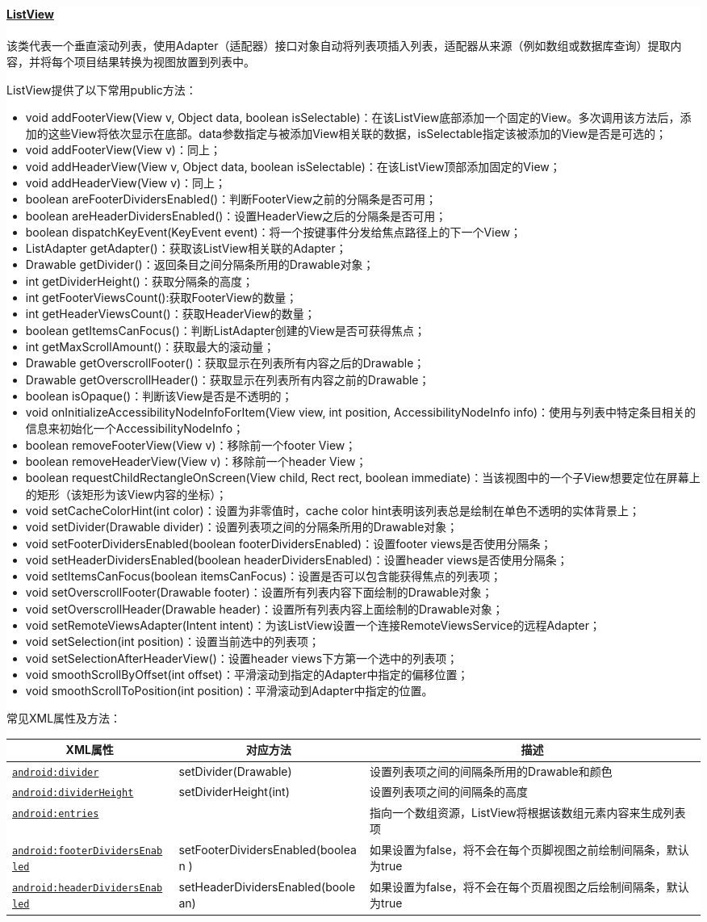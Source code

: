 #### [**ListView**](https://developer.android.com/reference/android/widget/ListView.html)

该类代表一个垂直滚动列表，使用Adapter（适配器）接口对象自动将列表项插入列表，适配器从来源（例如数组或数据库查询）提取内容，并将每个项目结果转换为视图放置到列表中。

ListView提供了以下常用public方法：

- void addFooterView(View v, Object data, boolean isSelectable)：在该ListView底部添加一个固定的View。多次调用该方法后，添加的这些View将依次显示在底部。data参数指定与被添加View相关联的数据，isSelectable指定该被添加的View是否是可选的；
- void addFooterView(View v)：同上；
- void addHeaderView(View v, Object data, boolean isSelectable)：在该ListView顶部添加固定的View；
- void addHeaderView(View v)：同上；
- boolean areFooterDividersEnabled()：判断FooterView之前的分隔条是否可用；
- boolean areHeaderDividersEnabled()：设置HeaderView之后的分隔条是否可用；
- boolean dispatchKeyEvent(KeyEvent event)：将一个按键事件分发给焦点路径上的下一个View；
- ListAdapter getAdapter()：获取该ListView相关联的Adapter；
- Drawable getDivider()：返回条目之间分隔条所用的Drawable对象；
- int getDividerHeight()：获取分隔条的高度；
- int getFooterViewsCount():获取FooterView的数量；
- int getHeaderViewsCount()：获取HeaderView的数量；
- boolean getItemsCanFocus()：判断ListAdapter创建的View是否可获得焦点；
- int getMaxScrollAmount()：获取最大的滚动量；
- Drawable getOverscrollFooter()：获取显示在列表所有内容之后的Drawable；
- Drawable getOverscrollHeader()：获取显示在列表所有内容之前的Drawable；
- boolean isOpaque()：判断该View是否是不透明的；
- void onInitializeAccessibilityNodeInfoForItem(View view, int position, AccessibilityNodeInfo info)：使用与列表中特定条目相关的信息来初始化一个AccessibilityNodeInfo；
- boolean removeFooterView(View v)：移除前一个footer View；
- boolean removeHeaderView(View v)：移除前一个header View；
- boolean requestChildRectangleOnScreen(View child, Rect rect, boolean immediate)：当该视图中的一个子View想要定位在屏幕上的矩形（该矩形为该View内容的坐标）；
- void setCacheColorHint(int color)：设置为非零值时，cache color hint表明该列表总是绘制在单色不透明的实体背景上；
- void setDivider(Drawable divider)：设置列表项之间的分隔条所用的Drawable对象；
- void setFooterDividersEnabled(boolean footerDividersEnabled)：设置footer views是否使用分隔条；
- void setHeaderDividersEnabled(boolean headerDividersEnabled)：设置header views是否使用分隔条；
- void setItemsCanFocus(boolean itemsCanFocus)：设置是否可以包含能获得焦点的列表项；
- void setOverscrollFooter(Drawable footer)：设置所有列表内容下面绘制的Drawable对象；
- void setOverscrollHeader(Drawable header)：设置所有列表内容上面绘制的Drawable对象；
- void setRemoteViewsAdapter(Intent intent)：为该ListView设置一个连接RemoteViewsService的远程Adapter；
- void setSelection(int position)：设置当前选中的列表项；
- void setSelectionAfterHeaderView()：设置header views下方第一个选中的列表项；
- void smoothScrollByOffset(int offset)：平滑滚动到指定的Adapter中指定的偏移位置；
- void smoothScrollToPosition(int position)：平滑滚动到Adapter中指定的位置。

常见XML属性及方法：

| XML属性                                    | 对应方法                               | 描述                                   |
| ---------------------------------------- | ---------------------------------- | ------------------------------------ |
| [`android:divider`](https://developer.android.com/reference/android/widget/ListView.html#attr_android:divider) | setDivider(Drawable)               | 设置列表项之间的间隔条所用的Drawable和颜色            |
| [`android:dividerHeight`](https://developer.android.com/reference/android/widget/ListView.html#attr_android:dividerHeight) | setDividerHeight(int)              | 设置列表项之间的间隔条的高度                       |
| [`android:entries`](https://developer.android.com/reference/android/widget/ListView.html#attr_android:entries) |                                    | 指向一个数组资源，ListView将根据该数组元素内容来生成列表项    |
| [`android:footerDividersEnabled`](https://developer.android.com/reference/android/widget/ListView.html#attr_android:footerDividersEnabled) | setFooterDividersEnabled(boolean ) | 如果设置为false，将不会在每个页脚视图之前绘制间隔条，默认为true |
| [`android:headerDividersEnabled`](https://developer.android.com/reference/android/widget/ListView.html#attr_android:headerDividersEnabled) | setHeaderDividersEnabled(boolean)  | 如果设置为false，将不会在每个页眉视图之后绘制间隔条，默认为true |
